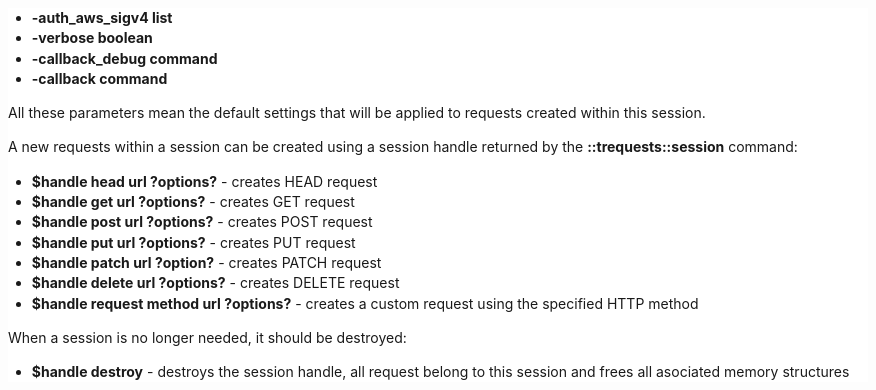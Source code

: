 * **-auth_aws_sigv4 list**
* **-verbose boolean**
* **-callback_debug command**
* **-callback command**

All these parameters mean the default settings that will be applied to requests created within this session.

A new requests within a session can be created using a session handle returned by the **::trequests::session** command:

* **$handle head url ?options?** - creates HEAD request
* **$handle get url ?options?** - creates GET request
* **$handle post url ?options?** - creates POST request
* **$handle put url ?options?** - creates PUT request
* **$handle patch url ?option?** - creates PATCH request
* **$handle delete url ?options?** - creates DELETE request
* **$handle request method url ?options?** - creates a custom request using the specified HTTP method

When a session is no longer needed, it should be destroyed:

* **$handle destroy** - destroys the session handle, all request belong to this session and frees all asociated memory structures



